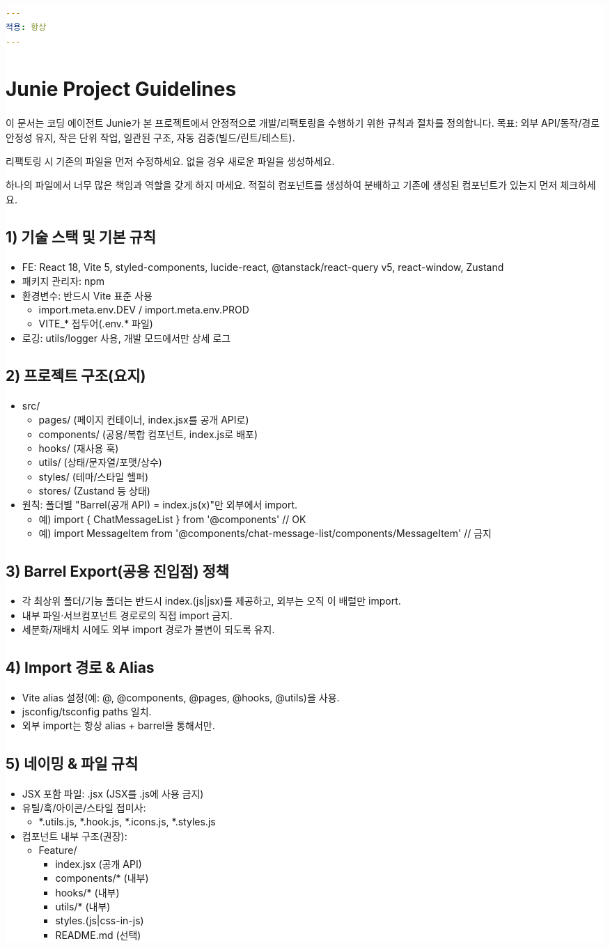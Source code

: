 ```yaml
---
적용: 항상
---
```


# Junie Project Guidelines

이 문서는 코딩 에이전트 Junie가 본 프로젝트에서 안정적으로 개발/리팩토링을 수행하기 위한 규칙과 절차를 정의합니다.
목표: 외부 API/동작/경로 안정성 유지, 작은 단위 작업, 일관된 구조, 자동 검증(빌드/린트/테스트).

리팩토링 시 기존의 파일을 먼저 수정하세요.
없을 경우 새로운 파일을 생성하세요.

하나의 파일에서 너무 많은 책임과 역할을 갖게 하지 마세요.
적절히 컴포넌트를 생성하여 분배하고 기존에 생성된 컴포넌트가 있는지 먼저 체크하세요.

## 1) 기술 스택 및 기본 규칙
- FE: React 18, Vite 5, styled-components, lucide-react, @tanstack/react-query v5, react-window, Zustand
- 패키지 관리자: npm
- 환경변수: 반드시 Vite 표준 사용
    - import.meta.env.DEV / import.meta.env.PROD
    - VITE_* 접두어(.env.* 파일)
- 로깅: utils/logger 사용, 개발 모드에서만 상세 로그

## 2) 프로젝트 구조(요지)
- src/
    - pages/   (페이지 컨테이너, index.jsx를 공개 API로)
    - components/ (공용/복합 컴포넌트, index.js로 배포)
    - hooks/   (재사용 훅)
    - utils/   (상태/문자열/포맷/상수)
    - styles/  (테마/스타일 헬퍼)
    - stores/  (Zustand 등 상태)
- 원칙: 폴더별 "Barrel(공개 API) = index.js(x)"만 외부에서 import.
    - 예) import { ChatMessageList } from '@components' // OK
    - 예) import MessageItem from '@components/chat-message-list/components/MessageItem' // 금지

## 3) Barrel Export(공용 진입점) 정책
- 각 최상위 폴더/기능 폴더는 반드시 index.(js|jsx)를 제공하고, 외부는 오직 이 배럴만 import.
- 내부 파일·서브컴포넌트 경로로의 직접 import 금지.
- 세분화/재배치 시에도 외부 import 경로가 불변이 되도록 유지.

## 4) Import 경로 & Alias
- Vite alias 설정(예: @, @components, @pages, @hooks, @utils)을 사용.
- jsconfig/tsconfig paths 일치.
- 외부 import는 항상 alias + barrel을 통해서만.

## 5) 네이밍 & 파일 규칙
- JSX 포함 파일: .jsx (JSX를 .js에 사용 금지)
- 유틸/훅/아이콘/스타일 접미사:
    - *.utils.js, *.hook.js, *.icons.js, *.styles.js
- 컴포넌트 내부 구조(권장):
    - Feature/
        - index.jsx (공개 API)
        - components/* (내부)
        - hooks/* (내부)
        - utils/* (내부)
        - styles.(js|css-in-js)
        - README.md (선택)

